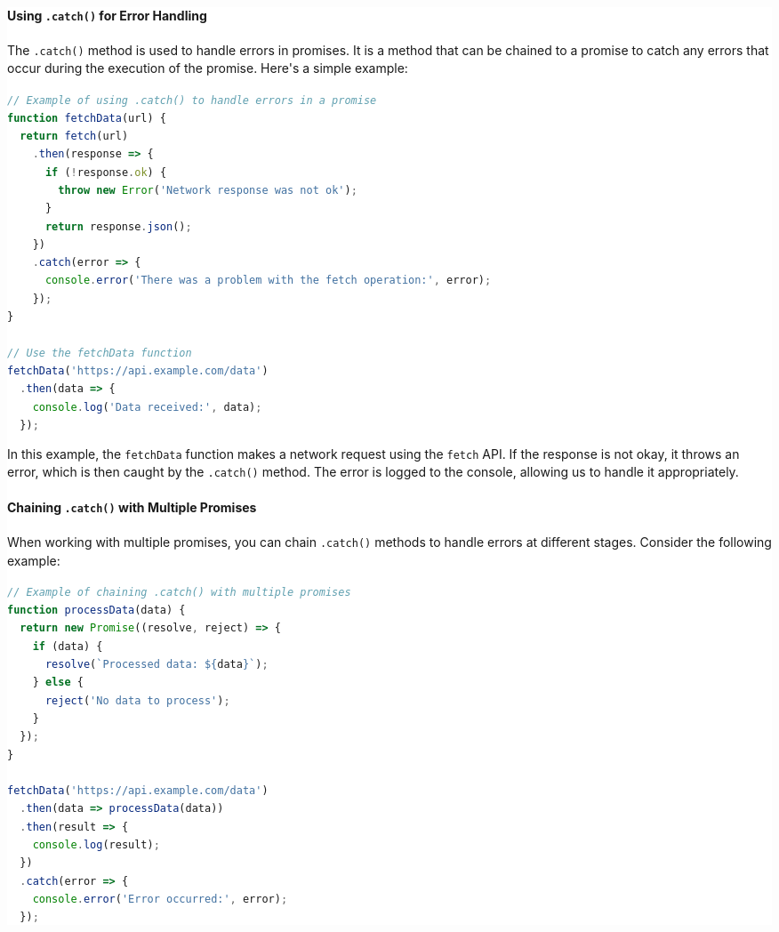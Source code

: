 #### Using `.catch()` for Error Handling

The `.catch()` method is used to handle errors in promises. It is a method that can be chained to a promise to catch any errors that occur during the execution of the promise. Here's a simple example:

```javascript
// Example of using .catch() to handle errors in a promise
function fetchData(url) {
  return fetch(url)
    .then(response => {
      if (!response.ok) {
        throw new Error('Network response was not ok');
      }
      return response.json();
    })
    .catch(error => {
      console.error('There was a problem with the fetch operation:', error);
    });
}

// Use the fetchData function
fetchData('https://api.example.com/data')
  .then(data => {
    console.log('Data received:', data);
  });
```

In this example, the `fetchData` function makes a network request using the `fetch` API. If the response is not okay, it throws an error, which is then caught by the `.catch()` method. The error is logged to the console, allowing us to handle it appropriately.

#### Chaining `.catch()` with Multiple Promises

When working with multiple promises, you can chain `.catch()` methods to handle errors at different stages. Consider the following example:

```javascript
// Example of chaining .catch() with multiple promises
function processData(data) {
  return new Promise((resolve, reject) => {
    if (data) {
      resolve(`Processed data: ${data}`);
    } else {
      reject('No data to process');
    }
  });
}

fetchData('https://api.example.com/data')
  .then(data => processData(data))
  .then(result => {
    console.log(result);
  })
  .catch(error => {
    console.error('Error occurred:', error);
  });
```
